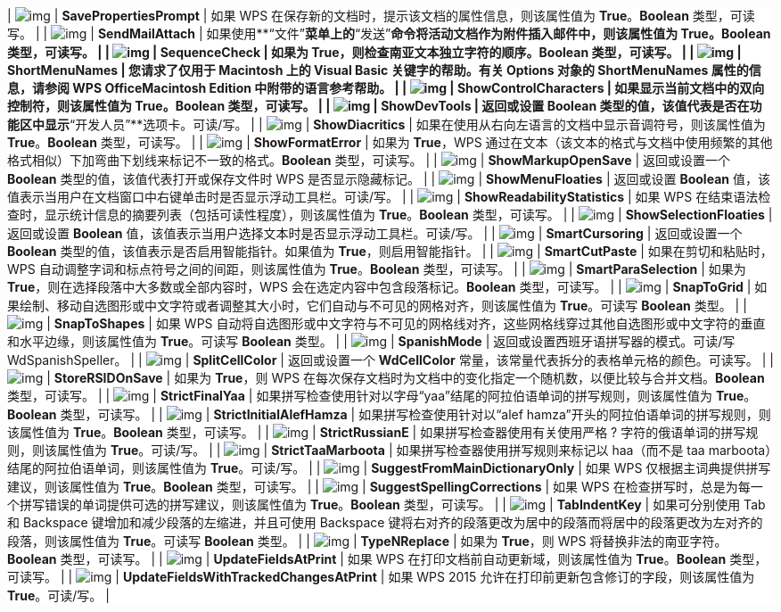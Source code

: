 | ![img](https://qn.cache.wpscdn.cn/encs/doc/office_v19/gif/properties.gif) | **SavePropertiesPrompt**                        | 如果 WPS 在保存新的文档时，提示该文档的属性信息，则该属性值为 **True**。**Boolean** 类型，可读写。 |
| ![img](https://qn.cache.wpscdn.cn/encs/doc/office_v19/gif/properties.gif) | **SendMailAttach**                              | 如果使用**“文件”**菜单上的**“发送”**命令将活动文档作为附件插入邮件中，则该属性值为 **True**。**Boolean** 类型，可读写。 |
| ![img](https://qn.cache.wpscdn.cn/encs/doc/office_v19/gif/properties.gif) | **SequenceCheck**                               | 如果为 **True**，则检查南亚文本独立字符的顺序。**Boolean** 类型，可读写。 |
| ![img](https://qn.cache.wpscdn.cn/encs/doc/office_v19/gif/properties.gif) | **ShortMenuNames**                              | 您请求了仅用于 Macintosh 上的 Visual Basic 关键字的帮助。有关 **Options** 对象的 **ShortMenuNames** 属性的信息，请参阅 WPS OfficeMacintosh Edition 中附带的语言参考帮助。 |
| ![img](https://qn.cache.wpscdn.cn/encs/doc/office_v19/gif/properties.gif) | **ShowControlCharacters**                       | 如果显示当前文档中的双向控制符，则该属性值为 **True**。**Boolean** 类型，可读写。 |
| ![img](https://qn.cache.wpscdn.cn/encs/doc/office_v19/gif/properties.gif) | **ShowDevTools**                                | 返回或设置 **Boolean** 类型的值，该值代表是否在功能区中显示**“开发人员”**选项卡。可读/写。 |
| ![img](https://qn.cache.wpscdn.cn/encs/doc/office_v19/gif/properties.gif) | **ShowDiacritics**                              | 如果在使用从右向左语言的文档中显示音调符号，则该属性值为 **True**。**Boolean** 类型，可读写。 |
| ![img](https://qn.cache.wpscdn.cn/encs/doc/office_v19/gif/properties.gif) | **ShowFormatError**                             | 如果为 **True**，WPS 通过在文本（该文本的格式与文档中使用频繁的其他格式相似）下加弯曲下划线来标记不一致的格式。**Boolean** 类型，可读写。 |
| ![img](https://qn.cache.wpscdn.cn/encs/doc/office_v19/gif/properties.gif) | **ShowMarkupOpenSave**                          | 返回或设置一个 **Boolean** 类型的值，该值代表打开或保存文件时 WPS 是否显示隐藏标记。 |
| ![img](https://qn.cache.wpscdn.cn/encs/doc/office_v19/gif/properties.gif) | **ShowMenuFloaties**                            | 返回或设置 **Boolean** 值，该值表示当用户在文档窗口中右键单击时是否显示浮动工具栏。可读/写。 |
| ![img](https://qn.cache.wpscdn.cn/encs/doc/office_v19/gif/properties.gif) | **ShowReadabilityStatistics**                   | 如果 WPS 在结束语法检查时，显示统计信息的摘要列表（包括可读性程度），则该属性值为 **True**。**Boolean** 类型，可读写。 |
| ![img](https://qn.cache.wpscdn.cn/encs/doc/office_v19/gif/properties.gif) | **ShowSelectionFloaties**                       | 返回或设置 **Boolean** 值，该值表示当用户选择文本时是否显示浮动工具栏。可读/写。 |
| ![img](https://qn.cache.wpscdn.cn/encs/doc/office_v19/gif/properties.gif) | **SmartCursoring**                              | 返回或设置一个 **Boolean** 类型的值，该值表示是否启用智能指针。如果值为 **True**，则启用智能指针。 |
| ![img](https://qn.cache.wpscdn.cn/encs/doc/office_v19/gif/properties.gif) | **SmartCutPaste**                               | 如果在剪切和粘贴时，WPS 自动调整字词和标点符号之间的间距，则该属性值为 **True**。**Boolean** 类型，可读写。 |
| ![img](https://qn.cache.wpscdn.cn/encs/doc/office_v19/gif/properties.gif) | **SmartParaSelection**                          | 如果为 **True**，则在选择段落中大多数或全部内容时，WPS 会在选定内容中包含段落标记。**Boolean** 类型，可读写。 |
| ![img](https://qn.cache.wpscdn.cn/encs/doc/office_v19/gif/properties.gif) | **SnapToGrid**                                  | 如果绘制、移动自选图形或中文字符或者调整其大小时，它们自动与不可见的网格对齐，则该属性值为 **True**。可读写 **Boolean** 类型。 |
| ![img](https://qn.cache.wpscdn.cn/encs/doc/office_v19/gif/properties.gif) | **SnapToShapes**                                | 如果 WPS 自动将自选图形或中文字符与不可见的网格线对齐，这些网格线穿过其他自选图形或中文字符的垂直和水平边缘，则该属性值为 **True**。可读写 **Boolean** 类型。 |
| ![img](https://qn.cache.wpscdn.cn/encs/doc/office_v19/gif/properties.gif) | **SpanishMode**                                 | 返回或设置西班牙语拼写器的模式。可读/写 WdSpanishSpeller。   |
| ![img](https://qn.cache.wpscdn.cn/encs/doc/office_v19/gif/properties.gif) | **SplitCellColor**                              | 返回或设置一个 **WdCellColor** 常量，该常量代表拆分的表格单元格的颜色。可读写。 |
| ![img](https://qn.cache.wpscdn.cn/encs/doc/office_v19/gif/properties.gif) | **StoreRSIDOnSave**                             | 如果为 **True**，则 WPS 在每次保存文档时为文档中的变化指定一个随机数，以便比较与合并文档。**Boolean** 类型，可读写。 |
| ![img](https://qn.cache.wpscdn.cn/encs/doc/office_v19/gif/properties.gif) | **StrictFinalYaa**                              | 如果拼写检查使用针对以字母“yaa”结尾的阿拉伯语单词的拼写规则，则该属性值为 **True**。**Boolean** 类型，可读写。 |
| ![img](https://qn.cache.wpscdn.cn/encs/doc/office_v19/gif/properties.gif) | **StrictInitialAlefHamza**                      | 如果拼写检查使用针对以“alef hamza”开头的阿拉伯语单词的拼写规则，则该属性值为 **True**。**Boolean** 类型，可读写。 |
| ![img](https://qn.cache.wpscdn.cn/encs/doc/office_v19/gif/properties.gif) | **StrictRussianE**                              | 如果拼写检查器使用有关使用严格 ? 字符的俄语单词的拼写规则，则该属性值为 **True**。可读/写。 |
| ![img](https://qn.cache.wpscdn.cn/encs/doc/office_v19/gif/properties.gif) | **StrictTaaMarboota**                           | 如果拼写检查器使用拼写规则来标记以 haa（而不是 taa marboota）结尾的阿拉伯语单词，则该属性值为 **True**。可读/写。 |
| ![img](https://qn.cache.wpscdn.cn/encs/doc/office_v19/gif/properties.gif) | **SuggestFromMainDictionaryOnly**               | 如果 WPS 仅根据主词典提供拼写建议，则该属性值为 **True**。**Boolean** 类型，可读写。 |
| ![img](https://qn.cache.wpscdn.cn/encs/doc/office_v19/gif/properties.gif) | **SuggestSpellingCorrections**                  | 如果 WPS 在检查拼写时，总是为每一个拼写错误的单词提供可选的拼写建议，则该属性值为 **True**。**Boolean** 类型，可读写。 |
| ![img](https://qn.cache.wpscdn.cn/encs/doc/office_v19/gif/properties.gif) | **TabIndentKey**                                | 如果可分别使用 Tab 和 Backspace 键增加和减少段落的左缩进，并且可使用 Backspace 键将右对齐的段落更改为居中的段落而将居中的段落更改为左对齐的段落，则该属性值为 **True**。可读写 **Boolean** 类型。 |
| ![img](https://qn.cache.wpscdn.cn/encs/doc/office_v19/gif/properties.gif) | **TypeNReplace**                                | 如果为 **True**，则 WPS 将替换非法的南亚字符。**Boolean** 类型，可读写。 |
| ![img](https://qn.cache.wpscdn.cn/encs/doc/office_v19/gif/properties.gif) | **UpdateFieldsAtPrint**                         | 如果 WPS 在打印文档前自动更新域，则该属性值为 **True**。**Boolean** 类型，可读写。 |
| ![img](https://qn.cache.wpscdn.cn/encs/doc/office_v19/gif/properties.gif) | **UpdateFieldsWithTrackedChangesAtPrint**       | 如果 WPS 2015 允许在打印前更新包含修订的字段，则该属性值为 **True**。可读/写。 |